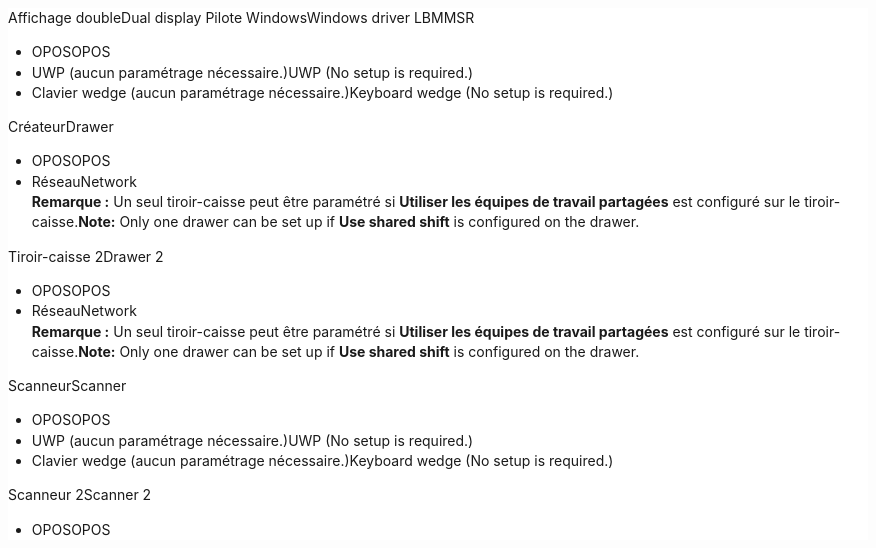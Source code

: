 <td><span data-ttu-id="e077f-378">Affichage double</span><span class="sxs-lookup"><span data-stu-id="e077f-378">Dual display</span></span></td>
<td><span data-ttu-id="e077f-379">Pilote Windows</span><span class="sxs-lookup"><span data-stu-id="e077f-379">Windows driver</span></span></td>
</tr>
<tr class="odd">
<td><span data-ttu-id="e077f-380">LBM</span><span class="sxs-lookup"><span data-stu-id="e077f-380">MSR</span></span></td>
<td><ul>
<li><span data-ttu-id="e077f-381">OPOS</span><span class="sxs-lookup"><span data-stu-id="e077f-381">OPOS</span></span></li>
<li><span data-ttu-id="e077f-382">UWP (aucun paramétrage nécessaire.)</span><span class="sxs-lookup"><span data-stu-id="e077f-382">UWP (No setup is required.)</span></span></li>
<li><span data-ttu-id="e077f-383">Clavier wedge (aucun paramétrage nécessaire.)</span><span class="sxs-lookup"><span data-stu-id="e077f-383">Keyboard wedge (No setup is required.)</span></span></li>
</ul></td>
</tr>
<tr class="even">
<td><span data-ttu-id="e077f-384">Créateur</span><span class="sxs-lookup"><span data-stu-id="e077f-384">Drawer</span></span></td>
<td><ul>
<li><span data-ttu-id="e077f-385">OPOS</span><span class="sxs-lookup"><span data-stu-id="e077f-385">OPOS</span></span></li>
<li><span data-ttu-id="e077f-386">Réseau</span><span class="sxs-lookup"><span data-stu-id="e077f-386">Network</span></span> </br><span data-ttu-id="e077f-387"><strong>Remarque :</strong> Un seul tiroir-caisse peut être paramétré si <strong>Utiliser les équipes de travail partagées</strong> est configuré sur le tiroir-caisse.</span><span class="sxs-lookup"><span data-stu-id="e077f-387"><strong>Note:</strong> Only one drawer can be set up if <strong>Use shared shift</strong> is configured on the drawer.</span></span></li>
</ul></td>
</tr>
<tr class="odd">
<td><span data-ttu-id="e077f-388">Tiroir-caisse 2</span><span class="sxs-lookup"><span data-stu-id="e077f-388">Drawer 2</span></span></td>
<td><ul>
<li><span data-ttu-id="e077f-389">OPOS</span><span class="sxs-lookup"><span data-stu-id="e077f-389">OPOS</span></span></li>
<li><span data-ttu-id="e077f-390">Réseau</span><span class="sxs-lookup"><span data-stu-id="e077f-390">Network</span></span> </br><span data-ttu-id="e077f-391"><strong>Remarque :</strong> Un seul tiroir-caisse peut être paramétré si <strong>Utiliser les équipes de travail partagées</strong> est configuré sur le tiroir-caisse.</span><span class="sxs-lookup"><span data-stu-id="e077f-391"><strong>Note:</strong> Only one drawer can be set up if <strong>Use shared shift</strong> is configured on the drawer.</span></span></li>
</ul></td>
</tr>
<tr class="even">
<td><span data-ttu-id="e077f-392">Scanneur</span><span class="sxs-lookup"><span data-stu-id="e077f-392">Scanner</span></span></td>
<td><ul>
<li><span data-ttu-id="e077f-393">OPOS</span><span class="sxs-lookup"><span data-stu-id="e077f-393">OPOS</span></span></li>
<li><span data-ttu-id="e077f-394">UWP (aucun paramétrage nécessaire.)</span><span class="sxs-lookup"><span data-stu-id="e077f-394">UWP (No setup is required.)</span></span></li>
<li><span data-ttu-id="e077f-395">Clavier wedge (aucun paramétrage nécessaire.)</span><span class="sxs-lookup"><span data-stu-id="e077f-395">Keyboard wedge (No setup is required.)</span></span></li>
</ul></td>
</tr>
<tr class="odd">
<td><span data-ttu-id="e077f-396">Scanneur 2</span><span class="sxs-lookup"><span data-stu-id="e077f-396">Scanner 2</span></span></td>
<td><ul>
<li><span data-ttu-id="e077f-397">OPOS</span><span class="sxs-lookup"><span data-stu-id="e077f-397">OPOS</span></span></li>